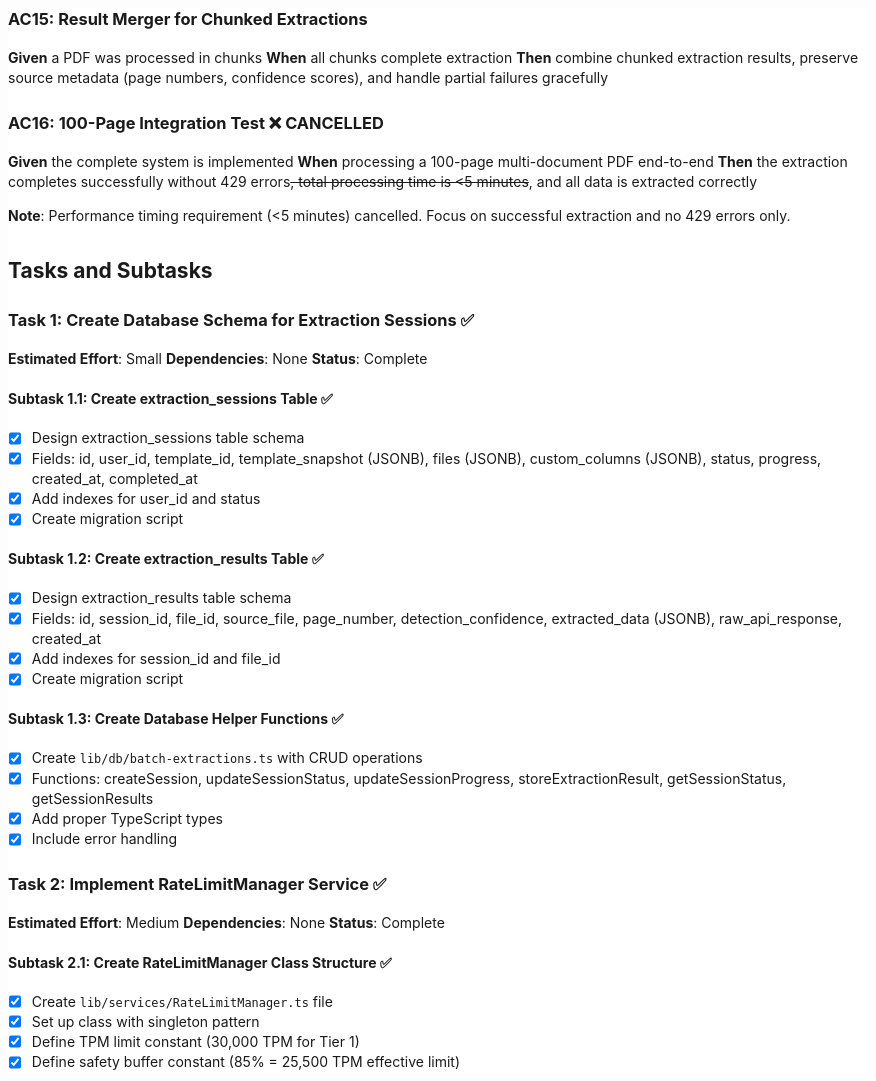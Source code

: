 ### AC15: Result Merger for Chunked Extractions
**Given** a PDF was processed in chunks
**When** all chunks complete extraction
**Then** combine chunked extraction results, preserve source metadata (page numbers, confidence scores), and handle partial failures gracefully

### AC16: 100-Page Integration Test ❌ CANCELLED
**Given** the complete system is implemented
**When** processing a 100-page multi-document PDF end-to-end
**Then** the extraction completes successfully without 429 errors~~, total processing time is <5 minutes~~, and all data is extracted correctly

**Note**: Performance timing requirement (<5 minutes) cancelled. Focus on successful extraction and no 429 errors only.

## Tasks and Subtasks

### Task 1: Create Database Schema for Extraction Sessions ✅
**Estimated Effort**: Small
**Dependencies**: None
**Status**: Complete

#### Subtask 1.1: Create extraction_sessions Table ✅
- [x] Design extraction_sessions table schema
- [x] Fields: id, user_id, template_id, template_snapshot (JSONB), files (JSONB), custom_columns (JSONB), status, progress, created_at, completed_at
- [x] Add indexes for user_id and status
- [x] Create migration script

#### Subtask 1.2: Create extraction_results Table ✅
- [x] Design extraction_results table schema
- [x] Fields: id, session_id, file_id, source_file, page_number, detection_confidence, extracted_data (JSONB), raw_api_response, created_at
- [x] Add indexes for session_id and file_id
- [x] Create migration script

#### Subtask 1.3: Create Database Helper Functions ✅
- [x] Create `lib/db/batch-extractions.ts` with CRUD operations
- [x] Functions: createSession, updateSessionStatus, updateSessionProgress, storeExtractionResult, getSessionStatus, getSessionResults
- [x] Add proper TypeScript types
- [x] Include error handling

### Task 2: Implement RateLimitManager Service ✅
**Estimated Effort**: Medium
**Dependencies**: None
**Status**: Complete

#### Subtask 2.1: Create RateLimitManager Class Structure ✅
- [x] Create `lib/services/RateLimitManager.ts` file
- [x] Set up class with singleton pattern
- [x] Define TPM limit constant (30,000 TPM for Tier 1)
- [x] Define safety buffer constant (85% = 25,500 TPM effective limit)
